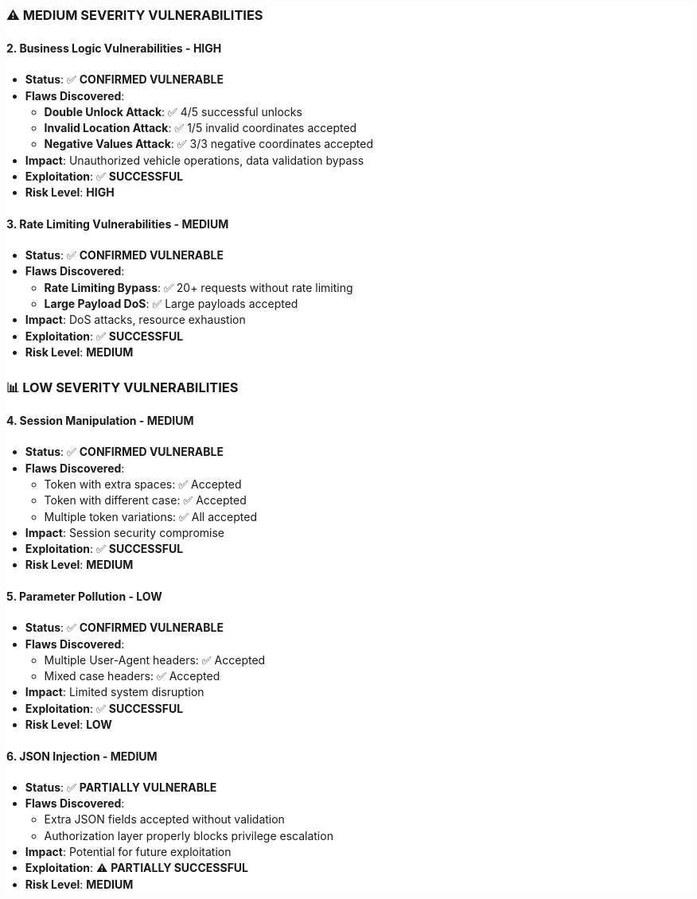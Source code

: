 ### **⚠️ MEDIUM SEVERITY VULNERABILITIES**

#### **2. Business Logic Vulnerabilities - HIGH**
- **Status**: ✅ **CONFIRMED VULNERABLE**
- **Flaws Discovered**:
  - **Double Unlock Attack**: ✅ 4/5 successful unlocks
  - **Invalid Location Attack**: ✅ 1/5 invalid coordinates accepted
  - **Negative Values Attack**: ✅ 3/3 negative coordinates accepted
- **Impact**: Unauthorized vehicle operations, data validation bypass
- **Exploitation**: ✅ **SUCCESSFUL**
- **Risk Level**: **HIGH**

#### **3. Rate Limiting Vulnerabilities - MEDIUM**
- **Status**: ✅ **CONFIRMED VULNERABLE**
- **Flaws Discovered**:
  - **Rate Limiting Bypass**: ✅ 20+ requests without rate limiting
  - **Large Payload DoS**: ✅ Large payloads accepted
- **Impact**: DoS attacks, resource exhaustion
- **Exploitation**: ✅ **SUCCESSFUL**
- **Risk Level**: **MEDIUM**

### **📊 LOW SEVERITY VULNERABILITIES**

#### **4. Session Manipulation - MEDIUM**
- **Status**: ✅ **CONFIRMED VULNERABLE**
- **Flaws Discovered**:
  - Token with extra spaces: ✅ Accepted
  - Token with different case: ✅ Accepted
  - Multiple token variations: ✅ All accepted
- **Impact**: Session security compromise
- **Exploitation**: ✅ **SUCCESSFUL**
- **Risk Level**: **MEDIUM**

#### **5. Parameter Pollution - LOW**
- **Status**: ✅ **CONFIRMED VULNERABLE**
- **Flaws Discovered**:
  - Multiple User-Agent headers: ✅ Accepted
  - Mixed case headers: ✅ Accepted
- **Impact**: Limited system disruption
- **Exploitation**: ✅ **SUCCESSFUL**
- **Risk Level**: **LOW**

#### **6. JSON Injection - MEDIUM**
- **Status**: ✅ **PARTIALLY VULNERABLE**
- **Flaws Discovered**:
  - Extra JSON fields accepted without validation
  - Authorization layer properly blocks privilege escalation
- **Impact**: Potential for future exploitation
- **Exploitation**: ⚠️ **PARTIALLY SUCCESSFUL**
- **Risk Level**: **MEDIUM**
